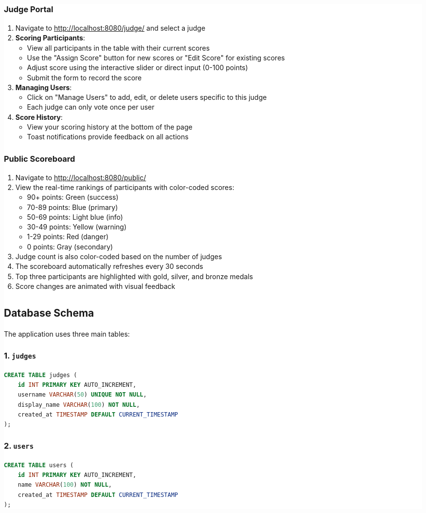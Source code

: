 ### Judge Portal

1. Navigate to [http://localhost:8080/judge/](http://localhost:8080/judge/) and select a judge
2. **Scoring Participants**:
   - View all participants in the table with their current scores
   - Use the "Assign Score" button for new scores or "Edit Score" for existing scores
   - Adjust score using the interactive slider or direct input (0-100 points)
   - Submit the form to record the score
3. **Managing Users**:
   - Click on "Manage Users" to add, edit, or delete users specific to this judge
   - Each judge can only vote once per user
4. **Score History**:
   - View your scoring history at the bottom of the page
   - Toast notifications provide feedback on all actions

### Public Scoreboard

1. Navigate to [http://localhost:8080/public/](http://localhost:8080/public/)
2. View the real-time rankings of participants with color-coded scores:
   - 90+ points: Green (success)
   - 70-89 points: Blue (primary)
   - 50-69 points: Light blue (info)
   - 30-49 points: Yellow (warning)
   - 1-29 points: Red (danger)
   - 0 points: Gray (secondary)
3. Judge count is also color-coded based on the number of judges
4. The scoreboard automatically refreshes every 30 seconds
5. Top three participants are highlighted with gold, silver, and bronze medals
6. Score changes are animated with visual feedback

## Database Schema

The application uses three main tables:

### 1. `judges`

```sql
CREATE TABLE judges (
    id INT PRIMARY KEY AUTO_INCREMENT,
    username VARCHAR(50) UNIQUE NOT NULL,
    display_name VARCHAR(100) NOT NULL,
    created_at TIMESTAMP DEFAULT CURRENT_TIMESTAMP
);
```

### 2. `users`

```sql
CREATE TABLE users (
    id INT PRIMARY KEY AUTO_INCREMENT,
    name VARCHAR(100) NOT NULL,
    created_at TIMESTAMP DEFAULT CURRENT_TIMESTAMP
);
```
